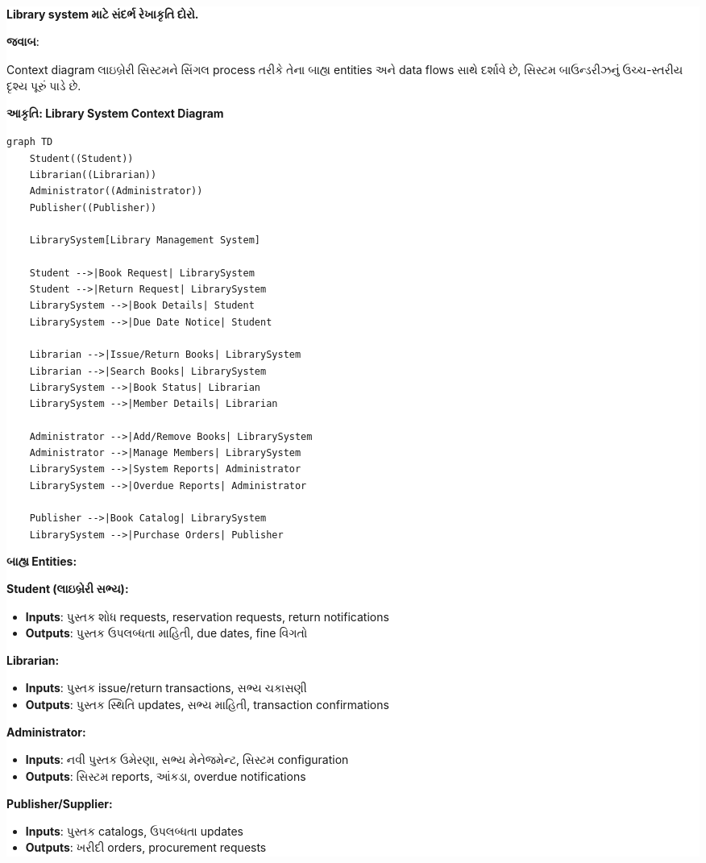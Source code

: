 **Library system માટે સંદર્ભ રેખાકૃતિ દોરો.**

**જવાબ**:

Context diagram લાઇબ્રેરી સિસ્ટમને સિંગલ process તરીકે તેના બાહ્ય entities અને data flows સાથે દર્શાવે છે, સિસ્ટમ બાઉન્ડરીઝનું ઉચ્ચ-સ્તરીય દૃશ્ય પૂરું પાડે છે.

**આકૃતિ: Library System Context Diagram**

```mermaid
graph TD
    Student((Student))
    Librarian((Librarian))
    Administrator((Administrator))
    Publisher((Publisher))
    
    LibrarySystem[Library Management System]
    
    Student -->|Book Request| LibrarySystem
    Student -->|Return Request| LibrarySystem
    LibrarySystem -->|Book Details| Student
    LibrarySystem -->|Due Date Notice| Student
    
    Librarian -->|Issue/Return Books| LibrarySystem
    Librarian -->|Search Books| LibrarySystem
    LibrarySystem -->|Book Status| Librarian
    LibrarySystem -->|Member Details| Librarian
    
    Administrator -->|Add/Remove Books| LibrarySystem
    Administrator -->|Manage Members| LibrarySystem
    LibrarySystem -->|System Reports| Administrator
    LibrarySystem -->|Overdue Reports| Administrator
    
    Publisher -->|Book Catalog| LibrarySystem
    LibrarySystem -->|Purchase Orders| Publisher
```

**બાહ્ય Entities:**

**Student (લાઇબ્રેરી સભ્ય):**

- **Inputs**: પુસ્તક શોધ requests, reservation requests, return notifications
- **Outputs**: પુસ્તક ઉપલબ્ધતા માહિતી, due dates, fine વિગતો

**Librarian:**

- **Inputs**: પુસ્તક issue/return transactions, સભ્ય ચકાસણી
- **Outputs**: પુસ્તક સ્થિતિ updates, સભ્ય માહિતી, transaction confirmations

**Administrator:**

- **Inputs**: નવી પુસ્તક ઉમેરણા, સભ્ય મેનેજમેન્ટ, સિસ્ટમ configuration
- **Outputs**: સિસ્ટમ reports, આંકડા, overdue notifications

**Publisher/Supplier:**

- **Inputs**: પુસ્તક catalogs, ઉપલબ્ધતા updates
- **Outputs**: ખરીદી orders, procurement requests
